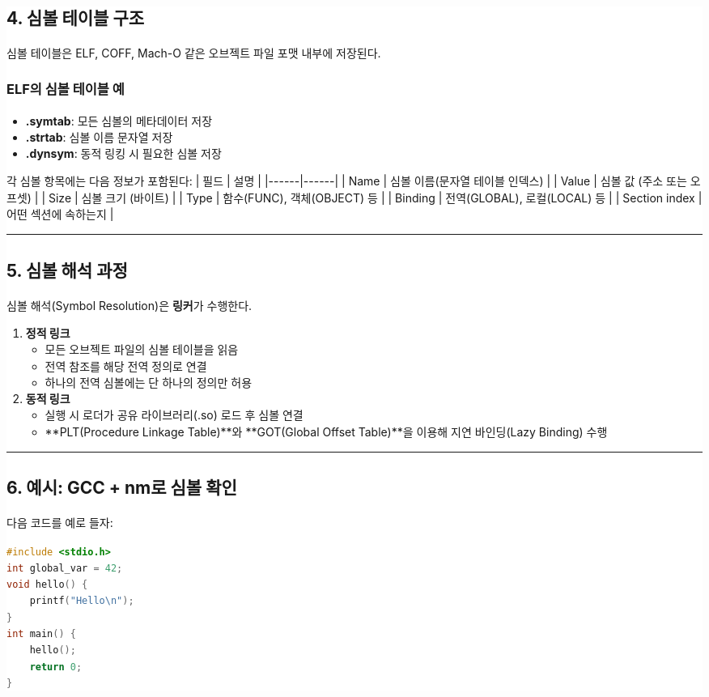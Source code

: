 
## 4. 심볼 테이블 구조
심볼 테이블은 ELF, COFF, Mach-O 같은 오브젝트 파일 포맷 내부에 저장된다.

### ELF의 심볼 테이블 예
- **.symtab**: 모든 심볼의 메타데이터 저장
- **.strtab**: 심볼 이름 문자열 저장
- **.dynsym**: 동적 링킹 시 필요한 심볼 저장

각 심볼 항목에는 다음 정보가 포함된다:
| 필드 | 설명 |
|------|------|
| Name | 심볼 이름(문자열 테이블 인덱스) |
| Value | 심볼 값 (주소 또는 오프셋) |
| Size | 심볼 크기 (바이트) |
| Type | 함수(FUNC), 객체(OBJECT) 등 |
| Binding | 전역(GLOBAL), 로컬(LOCAL) 등 |
| Section index | 어떤 섹션에 속하는지 |

---

## 5. 심볼 해석 과정
심볼 해석(Symbol Resolution)은 **링커**가 수행한다.

1. **정적 링크**
   - 모든 오브젝트 파일의 심볼 테이블을 읽음
   - 전역 참조를 해당 전역 정의로 연결
   - 하나의 전역 심볼에는 단 하나의 정의만 허용
2. **동적 링크**
   - 실행 시 로더가 공유 라이브러리(.so) 로드 후 심볼 연결
   - **PLT(Procedure Linkage Table)**와 **GOT(Global Offset Table)**을 이용해 지연 바인딩(Lazy Binding) 수행

---

## 6. 예시: GCC + nm로 심볼 확인
다음 코드를 예로 들자:
```c
#include <stdio.h>
int global_var = 42;
void hello() {
    printf("Hello\n");
}
int main() {
    hello();
    return 0;
}
```
